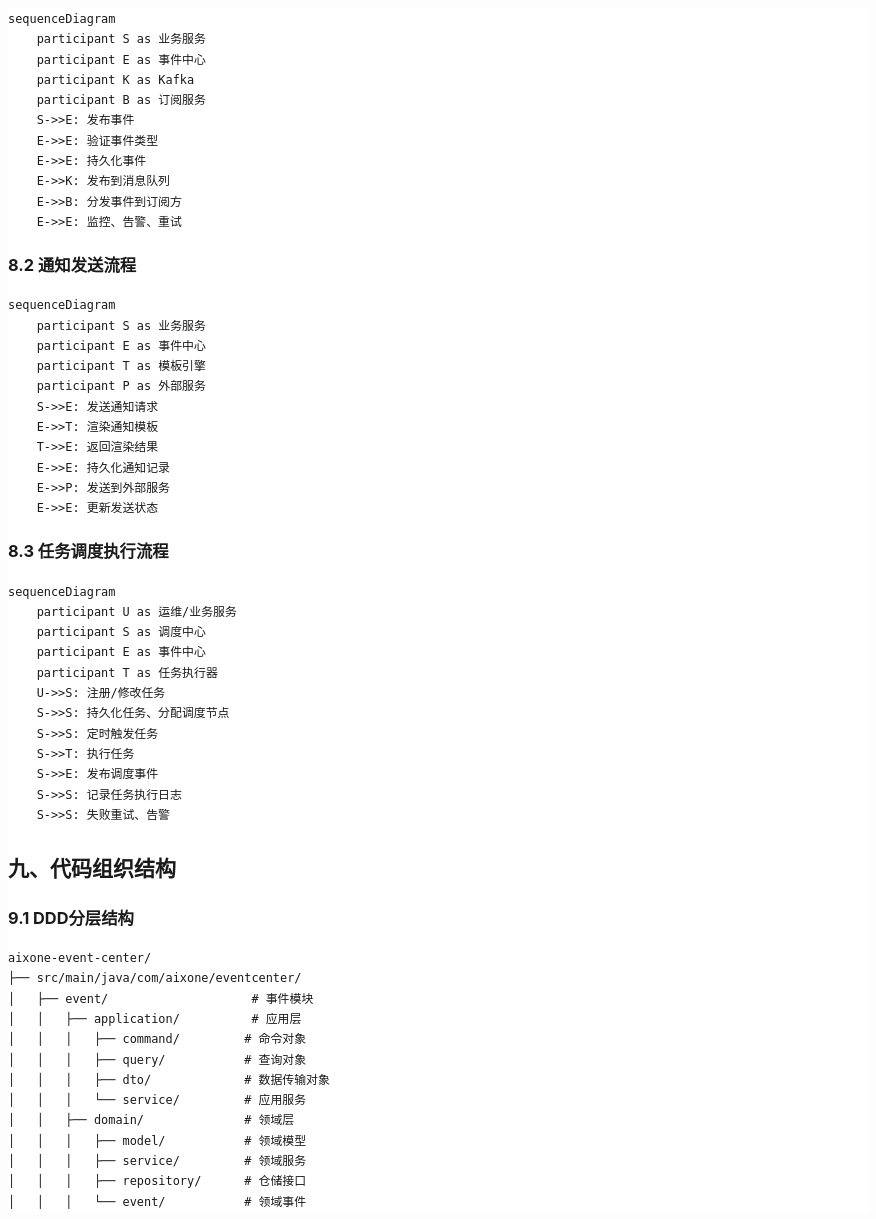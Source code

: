 ```mermaid
sequenceDiagram
    participant S as 业务服务
    participant E as 事件中心
    participant K as Kafka
    participant B as 订阅服务
    S->>E: 发布事件
    E->>E: 验证事件类型
    E->>E: 持久化事件
    E->>K: 发布到消息队列
    E->>B: 分发事件到订阅方
    E->>E: 监控、告警、重试
```

### 8.2 通知发送流程

```mermaid
sequenceDiagram
    participant S as 业务服务
    participant E as 事件中心
    participant T as 模板引擎
    participant P as 外部服务
    S->>E: 发送通知请求
    E->>T: 渲染通知模板
    T->>E: 返回渲染结果
    E->>E: 持久化通知记录
    E->>P: 发送到外部服务
    E->>E: 更新发送状态
```

### 8.3 任务调度执行流程

```mermaid
sequenceDiagram
    participant U as 运维/业务服务
    participant S as 调度中心
    participant E as 事件中心
    participant T as 任务执行器
    U->>S: 注册/修改任务
    S->>S: 持久化任务、分配调度节点
    S->>S: 定时触发任务
    S->>T: 执行任务
    S->>E: 发布调度事件
    S->>S: 记录任务执行日志
    S->>S: 失败重试、告警
```

## 九、代码组织结构

### 9.1 DDD分层结构

```
aixone-event-center/
├── src/main/java/com/aixone/eventcenter/
│   ├── event/                    # 事件模块
│   │   ├── application/          # 应用层
│   │   │   ├── command/         # 命令对象
│   │   │   ├── query/           # 查询对象
│   │   │   ├── dto/             # 数据传输对象
│   │   │   └── service/         # 应用服务
│   │   ├── domain/              # 领域层
│   │   │   ├── model/           # 领域模型
│   │   │   ├── service/         # 领域服务
│   │   │   ├── repository/      # 仓储接口
│   │   │   └── event/           # 领域事件
```